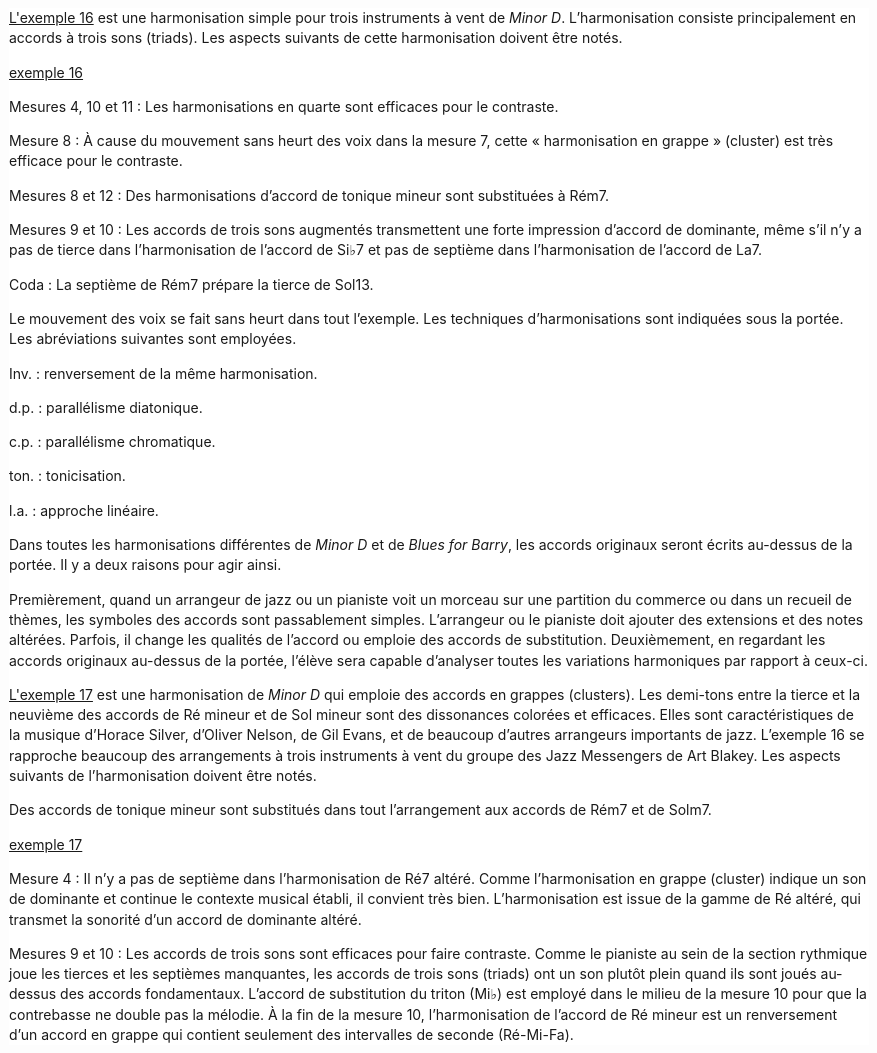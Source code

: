 [L'exemple 16](16.jpg) est une harmonisation simple pour trois instruments à vent de _Minor D_. L’harmonisation consiste principalement en accords à trois sons (triads). Les aspects suivants de cette harmonisation doivent être notés.

[exemple 16](16.mp3?start=3)

Mesures 4, 10 et 11 : Les harmonisations en quarte sont efficaces pour le contraste.

Mesure 8 : À cause du mouvement sans heurt des voix dans la mesure 7, cette « harmonisation en grappe » (cluster) est très efficace pour le contraste.

Mesures 8 et 12 : Des harmonisations d’accord de tonique mineur sont substituées à Rém7.

Mesures 9 et 10 : Les accords de trois sons augmentés transmettent une forte impression d’accord de dominante, même s’il n’y a pas de tierce dans l’harmonisation de l’accord de Si♭7 et pas de septième dans l’harmonisation de l’accord de La7.

Coda : La septième de Rém7 prépare la tierce de Sol13.

Le mouvement des voix se fait sans heurt dans tout l’exemple. Les techniques d’harmonisations sont indiquées sous la portée. Les abréviations suivantes sont employées.

Inv. : renversement de la même harmonisation.

d.p. : parallélisme diatonique.

c.p. : parallélisme chromatique.

ton. : tonicisation.

l.a. : approche linéaire.

Dans toutes les harmonisations différentes de _Minor D_ et de _Blues for Barry_, les accords originaux seront écrits au-dessus de la portée. Il y a deux raisons pour agir ainsi.

Premièrement, quand un arrangeur de jazz ou un pianiste voit un morceau sur une partition du commerce ou dans un recueil de thèmes, les symboles des accords sont passablement simples. L’arrangeur ou le pianiste doit ajouter des extensions et des notes altérées. Parfois, il change les qualités de l’accord ou emploie des accords de substitution. Deuxièmement, en regardant les accords originaux au-dessus de la portée, l’élève sera capable d’analyser toutes les variations harmoniques par rapport à ceux-ci.

[L'exemple 17](17.jpg) est une harmonisation de _Minor D_ qui emploie des accords en grappes (clusters). Les demi-tons entre la tierce et la neuvième des accords de Ré mineur et de Sol mineur sont des dissonances colorées et efficaces. Elles sont caractéristiques de la musique d’Horace Silver, d’Oliver Nelson, de Gil Evans, et de beaucoup d’autres arrangeurs importants de jazz. L’exemple 16 se rapproche beaucoup des arrangements à trois instruments à vent du groupe des Jazz Messengers de Art Blakey. Les aspects suivants de l’harmonisation doivent être notés.

Des accords de tonique mineur sont substitués dans tout l’arrangement aux accords de Rém7 et de Solm7.

[exemple 17](17.mp3?start=3)

Mesure 4 : Il n’y a pas de septième dans l’harmonisation de Ré7 altéré. Comme l’harmonisation en grappe (cluster) indique un son de dominante et continue le contexte musical établi, il convient très bien. L’harmonisation est issue de la gamme de Ré altéré, qui transmet la sonorité d’un accord de dominante altéré.

Mesures 9 et 10 : Les accords de trois sons sont efficaces pour faire contraste. Comme le pianiste au sein de la section rythmique joue les tierces et les septièmes manquantes, les accords de trois sons (triads) ont un son plutôt plein quand ils sont joués au-dessus des accords fondamentaux. L’accord de substitution du triton (Mi♭) est employé dans le milieu de la mesure 10 pour que la contrebasse ne double pas la mélodie. À la fin de la mesure 10, l’harmonisation de l’accord de Ré mineur est un renversement d’un accord en grappe qui contient seulement des intervalles de seconde (Ré-Mi-Fa).
